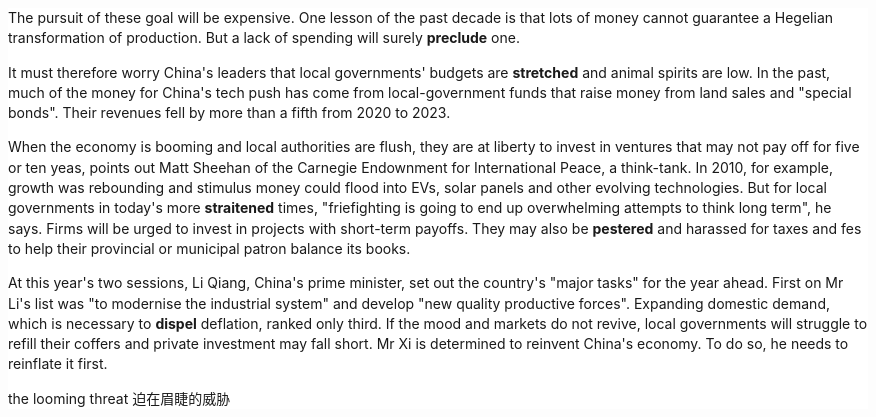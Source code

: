 The pursuit of these goal will be expensive. One lesson of the past decade is that lots of money cannot guarantee a Hegelian transformation of production. But a lack of spending will surely **preclude** one.

It must therefore worry China's leaders that local governments' budgets are **stretched** and animal spirits are low. In the past, much of the money for China's tech push has come from local-government funds that raise money from land sales and "special bonds". Their revenues fell by more than a fifth from 2020 to 2023.

When the economy is booming and local authorities are flush, they are at liberty to invest in ventures that may not pay off for five or ten yeas, points out Matt Sheehan of the Carnegie Endownment for International Peace, a think-tank. In 2010, for example, growth was rebounding and stimulus money could flood into EVs, solar panels and other evolving technologies. But for local governments in today's more **straitened** times, "friefighting is going to end up overwhelming attempts to think long term", he says. Firms will be urged to invest in projects with short-term payoffs. They may also be **pestered** and harassed for taxes and fes to help their provincial or municipal patron balance its books.

At this year's two sessions, Li Qiang, China's prime minister, set out the country's "major tasks" for the year ahead. First on Mr Li's list was "to modernise the industrial system" and develop "new quality productive forces". Expanding domestic demand, which is necessary to **dispel** deflation, ranked only third. If the mood and markets do not revive, local governments will struggle to refill their coffers and private investment may fall short. Mr Xi is determined to reinvent China's economy. To do so, he needs to reinflate it first. 



the looming threat 迫在眉睫的威胁